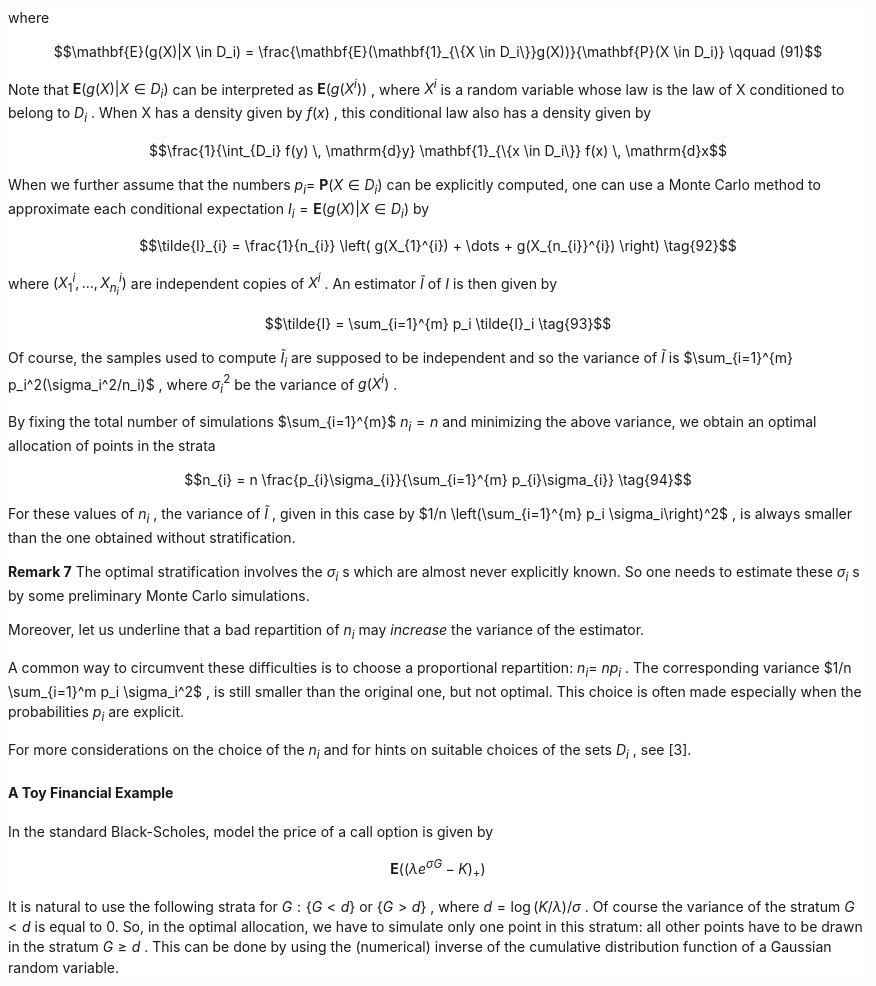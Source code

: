where

$$\mathbf{E}(g(X)|X \in D_i) = \frac{\mathbf{E}(\mathbf{1}_{\{X \in D_i\}}g(X))}{\mathbf{P}(X \in D_i)} \qquad (91)$$

Note that  $\mathbf{E}(g(X)|X \in D_i)$  can be interpreted as  $\mathbf{E}(g(X^{i}))$ , where  $X^{i}$  is a random variable whose law is the law of X conditioned to belong to  $D_i$ . When X has a density given by  $f(x)$ , this conditional law also has a density given by

$$\frac{1}{\int_{D_i} f(y) \, \mathrm{d}y} \mathbf{1}_{\{x \in D_i\}} f(x) \, \mathrm{d}x$$

When we further assume that the numbers  $p_i =$  $\mathbf{P}(X \in D_i)$  can be explicitly computed, one can use a Monte Carlo method to approximate each conditional expectation  $I_i = \mathbf{E}(g(X)|X \in D_i)$  by

$$\tilde{I}_{i} = \frac{1}{n_{i}} \left( g(X_{1}^{i}) + \dots + g(X_{n_{i}}^{i}) \right) \tag{92}$$

where  $(X_1^i, \ldots, X_{n_i}^i)$  are independent copies of  $X^i$ . An estimator  $\tilde{I}$  of  $I$  is then given by

$$\tilde{I} = \sum_{i=1}^{m} p_i \tilde{I}_i \tag{93}$$

Of course, the samples used to compute  $\tilde{I}_i$  are supposed to be independent and so the variance of  $\tilde{I}$  is  $\sum_{i=1}^{m} p_i^2(\sigma_i^2/n_i)$ , where  $\sigma_i^2$  be the variance of  $g(X^i)$ .

By fixing the total number of simulations  $\sum_{i=1}^{m}$  $n_i = n$  and minimizing the above variance, we obtain an optimal allocation of points in the strata

$$n_{i} = n \frac{p_{i}\sigma_{i}}{\sum_{i=1}^{m} p_{i}\sigma_{i}} \tag{94}$$

For these values of  $n_i$ , the variance of  $\tilde{I}$ , given in this case by  $1/n \left(\sum_{i=1}^{m} p_i \sigma_i\right)^2$ , is always smaller than the one obtained without stratification.

**Remark 7** The optimal stratification involves the  $\sigma_i$ s which are almost never explicitly known. So one needs to estimate these  $\sigma_i$ s by some preliminary Monte Carlo simulations.

Moreover, let us underline that a bad repartition of  $n_i$  may *increase* the variance of the estimator.

A common way to circumvent these difficulties is to choose a proportional repartition:  $n_i =$  $np_i$ . The corresponding variance  $1/n \sum_{i=1}^m p_i \sigma_i^2$ , is still smaller than the original one, but not optimal. This choice is often made especially when the probabilities  $p_i$  are explicit.

For more considerations on the choice of the  $n_i$ and for hints on suitable choices of the sets  $D_i$ , see [3].

#### A Toy Financial Example

In the standard Black-Scholes, model the price of a call option is given by

$$\mathbf{E}\left(\left(\lambda e^{\sigma G} - K\right)_{+}\right) \tag{95}$$

It is natural to use the following strata for  $G: \{G < d\}$ or  $\{G > d\}$ , where  $d = \log(K/\lambda)/\sigma$ . Of course the variance of the stratum  $G < d$  is equal to 0. So, in the optimal allocation, we have to simulate only one point in this stratum: all other points have to be drawn in the stratum  $G \ge d$ . This can be done by using the (numerical) inverse of the cumulative distribution function of a Gaussian random variable.
